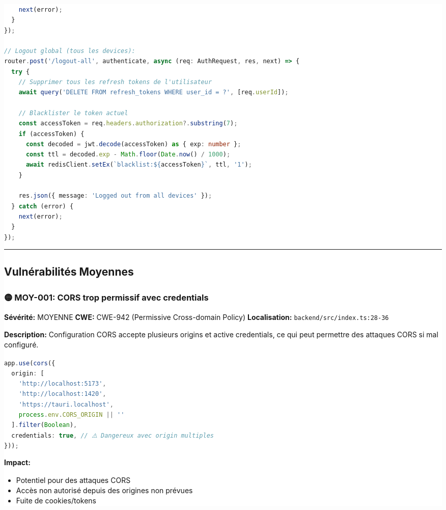 ```typescript
    next(error);
  }
});

// Logout global (tous les devices):
router.post('/logout-all', authenticate, async (req: AuthRequest, res, next) => {
  try {
    // Supprimer tous les refresh tokens de l'utilisateur
    await query('DELETE FROM refresh_tokens WHERE user_id = ?', [req.userId]);

    // Blacklister le token actuel
    const accessToken = req.headers.authorization?.substring(7);
    if (accessToken) {
      const decoded = jwt.decode(accessToken) as { exp: number };
      const ttl = decoded.exp - Math.floor(Date.now() / 1000);
      await redisClient.setEx(`blacklist:${accessToken}`, ttl, '1');
    }

    res.json({ message: 'Logged out from all devices' });
  } catch (error) {
    next(error);
  }
});
```

---

## Vulnérabilités Moyennes

### 🟡 MOY-001: CORS trop permissif avec credentials

**Sévérité:** MOYENNE
**CWE:** CWE-942 (Permissive Cross-domain Policy)
**Localisation:** `backend/src/index.ts:28-36`

**Description:**
Configuration CORS accepte plusieurs origins et active credentials, ce qui peut permettre des attaques CORS si mal configuré.

```typescript
app.use(cors({
  origin: [
    'http://localhost:5173',
    'http://localhost:1420',
    'https://tauri.localhost',
    process.env.CORS_ORIGIN || ''
  ].filter(Boolean),
  credentials: true, // ⚠️ Dangereux avec origin multiples
}));
```

**Impact:**
- Potentiel pour des attaques CORS
- Accès non autorisé depuis des origines non prévues
- Fuite de cookies/tokens
